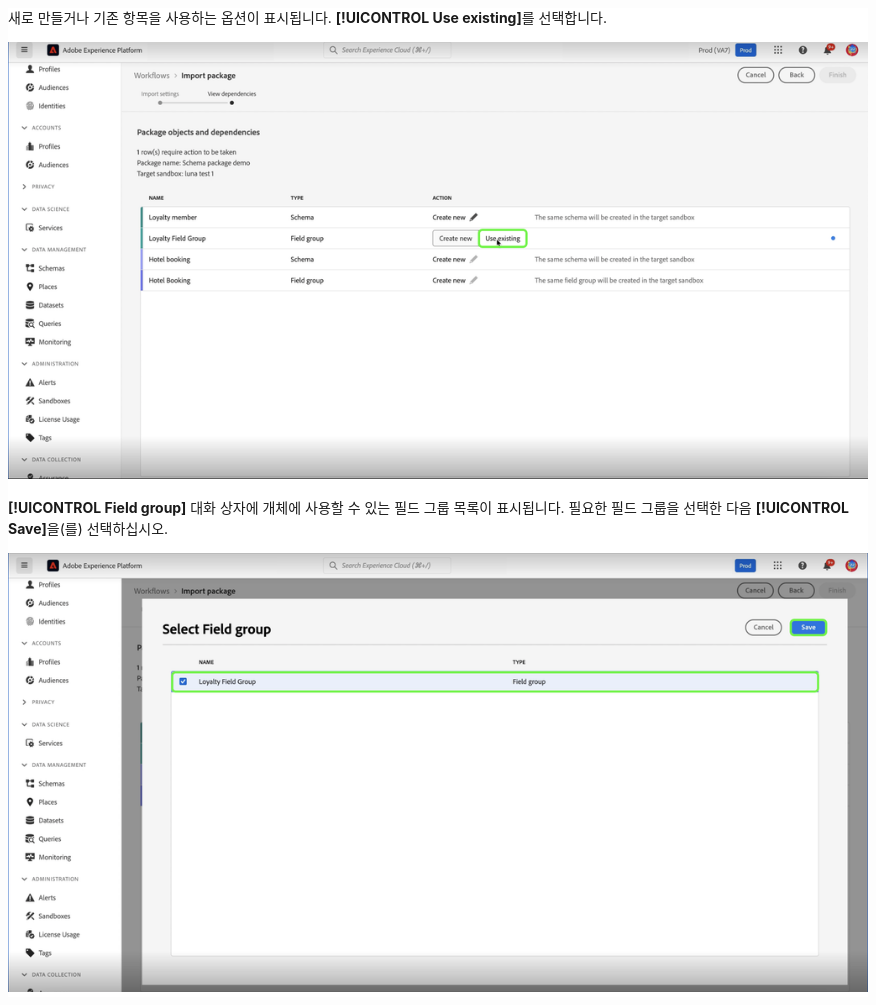 새로 만들거나 기존 항목을 사용하는 옵션이 표시됩니다. **[!UICONTROL Use existing]**&#x200B;를 선택합니다.

![종속 개체 옵션 [!UICONTROL Package object and dependencies] 및 [!UICONTROL Create new]을(를) 표시하는 [!UICONTROL Use existing] 페이지입니다.](../images/ui/sandbox-tooling/use-existing-object.png)

**[!UICONTROL Field group]** 대화 상자에 개체에 사용할 수 있는 필드 그룹 목록이 표시됩니다. 필요한 필드 그룹을 선택한 다음 **[!UICONTROL Save]**&#x200B;을(를) 선택하십시오.

![[!UICONTROL Field group] 대화 상자에 표시된 필드 목록으로서 [!UICONTROL Save] 선택 항목을 강조 표시합니다.](../images/ui/sandbox-tooling/field-group-list.png)
